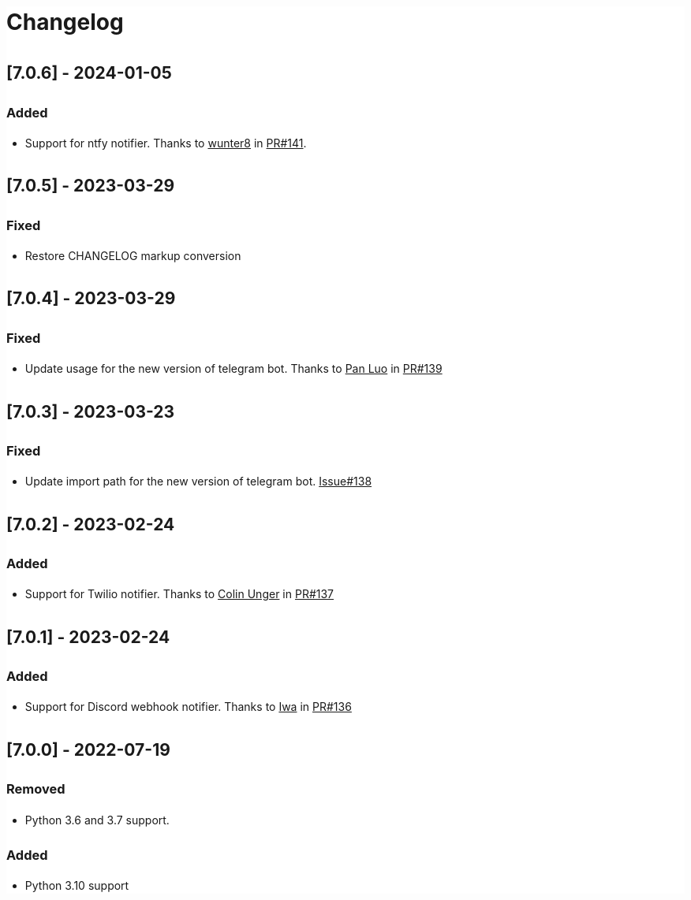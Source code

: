 # Changelog

## [7.0.6] - 2024-01-05
### Added
- Support for ntfy notifier.
  Thanks to [wunter8](https://github.com/wunter8) in [PR#141](https://github.com/kibitzr/kibitzr/pull/141).

## [7.0.5] - 2023-03-29
### Fixed
- Restore CHANGELOG markup conversion

## [7.0.4] - 2023-03-29
### Fixed
- Update usage for the new version of telegram bot.
  Thanks to [Pan Luo](https://github.com/xcompass) in [PR#139](https://github.com/kibitzr/kibitzr/pull/139)

## [7.0.3] - 2023-03-23
### Fixed
- Update import path for the new version of telegram bot.
  [Issue#138](https://github.com/kibitzr/kibitzr/issues/138)

## [7.0.2] - 2023-02-24
### Added
- Support for Twilio notifier.
  Thanks to [Colin Unger](https://github.com/lockshaw) in [PR#137](https://github.com/kibitzr/kibitzr/pull/137)

## [7.0.1] - 2023-02-24
### Added
- Support for Discord webhook notifier.
  Thanks to [Iwa](https://github.com/mcrozz) in [PR#136](https://github.com/kibitzr/kibitzr/pull/136)

## [7.0.0] - 2022-07-19
### Removed
- Python 3.6 and 3.7 support.

### Added
- Python 3.10 support
